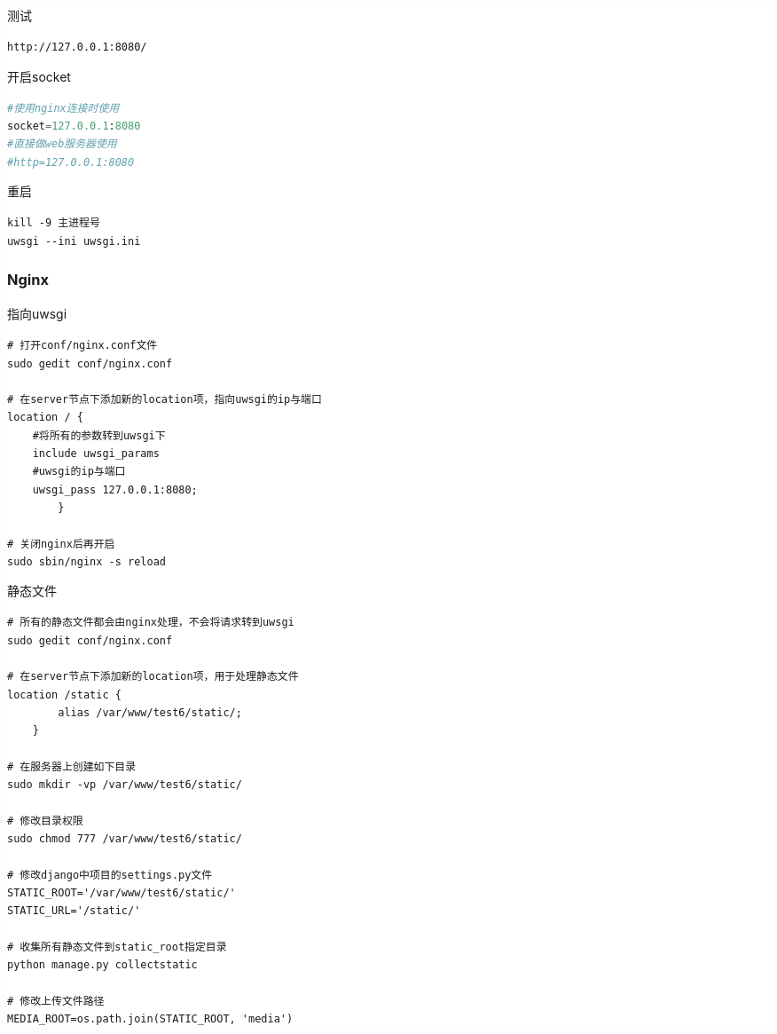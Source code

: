 测试

```
http://127.0.0.1:8080/
```

开启socket

```python
#使用nginx连接时使用
socket=127.0.0.1:8080
#直接做web服务器使用
#http=127.0.0.1:8080
```

重启

```
kill -9 主进程号
uwsgi --ini uwsgi.ini
```

### Nginx

指向uwsgi

```
# 打开conf/nginx.conf文件
sudo gedit conf/nginx.conf

# 在server节点下添加新的location项，指向uwsgi的ip与端口
location / {
    #将所有的参数转到uwsgi下
    include uwsgi_params
    #uwsgi的ip与端口
    uwsgi_pass 127.0.0.1:8080;
        }

# 关闭nginx后再开启
sudo sbin/nginx -s reload
```

静态文件

```
# 所有的静态文件都会由nginx处理，不会将请求转到uwsgi
sudo gedit conf/nginx.conf

# 在server节点下添加新的location项，用于处理静态文件
location /static {
        alias /var/www/test6/static/;
    }
    
# 在服务器上创建如下目录
sudo mkdir -vp /var/www/test6/static/

# 修改目录权限
sudo chmod 777 /var/www/test6/static/

# 修改django中项目的settings.py文件
STATIC_ROOT='/var/www/test6/static/'
STATIC_URL='/static/'

# 收集所有静态文件到static_root指定目录
python manage.py collectstatic

# 修改上传文件路径
MEDIA_ROOT=os.path.join(STATIC_ROOT, 'media')

```